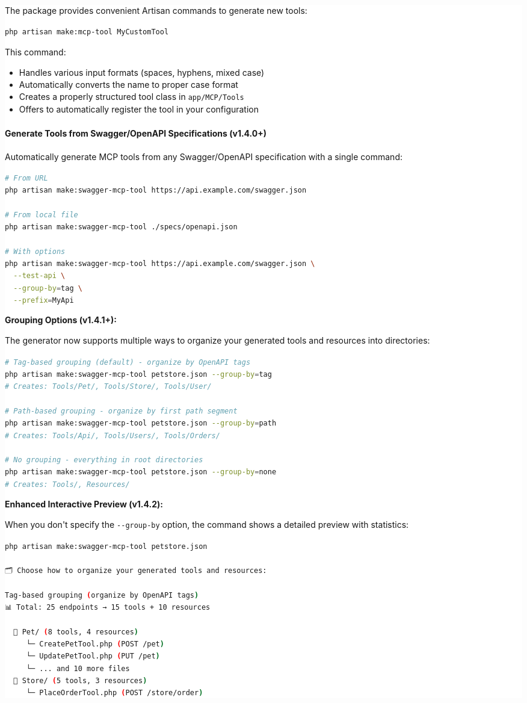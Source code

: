 The package provides convenient Artisan commands to generate new tools:

```bash
php artisan make:mcp-tool MyCustomTool
```

This command:

- Handles various input formats (spaces, hyphens, mixed case)
- Automatically converts the name to proper case format
- Creates a properly structured tool class in `app/MCP/Tools`
- Offers to automatically register the tool in your configuration

#### Generate Tools from Swagger/OpenAPI Specifications (v1.4.0+)

Automatically generate MCP tools from any Swagger/OpenAPI specification with a single command:

```bash
# From URL
php artisan make:swagger-mcp-tool https://api.example.com/swagger.json

# From local file
php artisan make:swagger-mcp-tool ./specs/openapi.json

# With options
php artisan make:swagger-mcp-tool https://api.example.com/swagger.json \
  --test-api \
  --group-by=tag \
  --prefix=MyApi
```

**Grouping Options (v1.4.1+):**

The generator now supports multiple ways to organize your generated tools and resources into directories:

```bash
# Tag-based grouping (default) - organize by OpenAPI tags
php artisan make:swagger-mcp-tool petstore.json --group-by=tag
# Creates: Tools/Pet/, Tools/Store/, Tools/User/

# Path-based grouping - organize by first path segment
php artisan make:swagger-mcp-tool petstore.json --group-by=path
# Creates: Tools/Api/, Tools/Users/, Tools/Orders/

# No grouping - everything in root directories
php artisan make:swagger-mcp-tool petstore.json --group-by=none
# Creates: Tools/, Resources/
```

**Enhanced Interactive Preview (v1.4.2):**

When you don't specify the `--group-by` option, the command shows a detailed preview with statistics:

```bash
php artisan make:swagger-mcp-tool petstore.json

🗂️ Choose how to organize your generated tools and resources:

Tag-based grouping (organize by OpenAPI tags)
📊 Total: 25 endpoints → 15 tools + 10 resources

  📁 Pet/ (8 tools, 4 resources)
     └─ CreatePetTool.php (POST /pet)
     └─ UpdatePetTool.php (PUT /pet)
     └─ ... and 10 more files
  📁 Store/ (5 tools, 3 resources)  
     └─ PlaceOrderTool.php (POST /store/order)
```